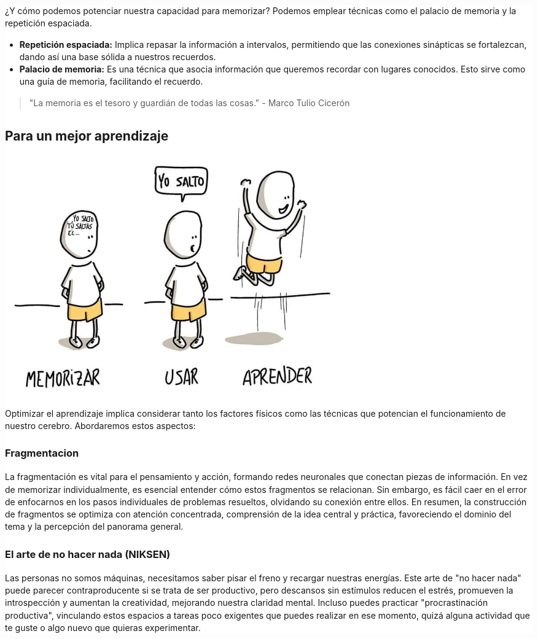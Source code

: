 ¿Y cómo podemos potenciar nuestra capacidad para memorizar? Podemos emplear técnicas como el palacio de memoria y la repetición espaciada.

- **Repetición espaciada:** Implica repasar la información a intervalos, permitiendo que las conexiones sinápticas se fortalezcan, dando así una base sólida a nuestros recuerdos.
- **Palacio de memoria:** Es una técnica que asocia información que queremos recordar con lugares conocidos. Esto sirve como una guía de memoria, facilitando el recuerdo.

> "La memoria es el tesoro y guardián de todas las cosas." - Marco Tulio Cicerón

## Para un mejor aprendizaje

![](aprendizaje.png)

Optimizar el aprendizaje implica considerar tanto los factores físicos como las técnicas que potencian el funcionamiento de nuestro cerebro. Abordaremos estos aspectos:

### Fragmentacion  
La fragmentación es vital para el pensamiento y acción, formando redes neuronales que conectan piezas de información. En vez de memorizar individualmente, es esencial entender cómo estos fragmentos se relacionan. Sin embargo, es fácil caer en el error de enfocarnos en los pasos individuales de problemas resueltos, olvidando su conexión entre ellos. En resumen, la construcción de fragmentos se optimiza con atención concentrada, comprensión de la idea central y práctica, favoreciendo el dominio del tema y la percepción del panorama general.

### El arte de no hacer nada (NIKSEN)
Las personas no somos máquinas, necesitamos saber pisar el freno y recargar nuestras energías. Este arte de "no hacer nada" puede parecer contraproducente si se trata de ser productivo, pero descansos sin estímulos reducen el estrés, promueven la introspección y aumentan la creatividad, mejorando nuestra claridad mental. Incluso puedes practicar "procrastinación productiva", vinculando estos espacios a tareas poco exigentes que puedes realizar en ese momento, quizá alguna actividad que te guste o algo nuevo que quieras experimentar.
